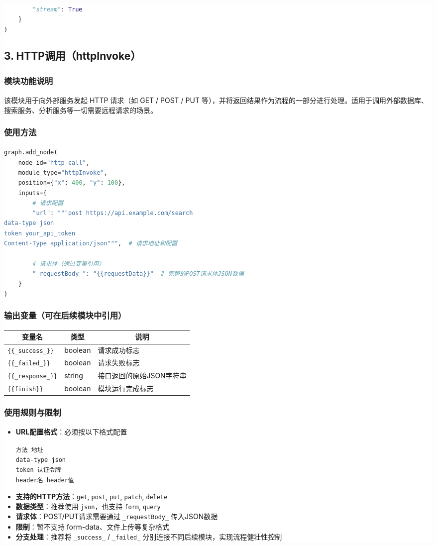 ```python
        "stream": True
    }
)
```

## 3. HTTP调用（httpInvoke）

### 模块功能说明
该模块用于向外部服务发起 HTTP 请求（如 GET / POST / PUT 等），并将返回结果作为流程的一部分进行处理。适用于调用外部数据库、搜索服务、分析服务等一切需要远程请求的场景。

### 使用方法

```python
graph.add_node(
    node_id="http_call",
    module_type="httpInvoke",
    position={"x": 400, "y": 100},
    inputs={
        # 请求配置
        "url": """post https://api.example.com/search
data-type json
token your_api_token
Content-Type application/json""",  # 请求地址和配置
        
        # 请求体（通过变量引用）
        "_requestBody_": "{{requestData}}"  # 完整的POST请求体JSON数据
    }
)
```

### 输出变量（可在后续模块中引用）

| 变量名 | 类型 | 说明 |
|-------|------|------|
| `{{_success_}}` | boolean | 请求成功标志 |
| `{{_failed_}}` | boolean | 请求失败标志 |
| `{{_response_}}` | string | 接口返回的原始JSON字符串 |
| `{{finish}}` | boolean | 模块运行完成标志 |

### 使用规则与限制

- **URL配置格式**：必须按以下格式配置
  ```
  方法 地址
  data-type json
  token 认证令牌
  header名 header值
  ```
- **支持的HTTP方法**：`get`, `post`, `put`, `patch`, `delete`
- **数据类型**：推荐使用 `json`，也支持 `form`, `query`
- **请求体**：POST/PUT请求需要通过 `_requestBody_` 传入JSON数据
- **限制**：暂不支持 form-data、文件上传等复杂格式
- **分支处理**：推荐将 `_success_` / `_failed_` 分别连接不同后续模块，实现流程健壮性控制
